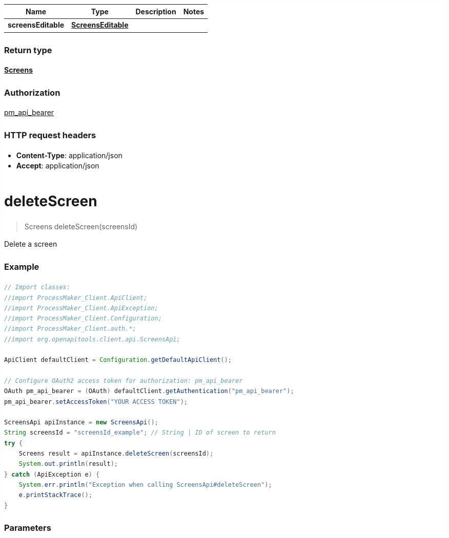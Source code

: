 Name | Type | Description  | Notes
------------- | ------------- | ------------- | -------------
 **screensEditable** | [**ScreensEditable**](ScreensEditable.md)|  |

### Return type

[**Screens**](Screens.md)

### Authorization

[pm_api_bearer](../README.md#pm_api_bearer)

### HTTP request headers

 - **Content-Type**: application/json
 - **Accept**: application/json

<a name="deleteScreen"></a>
# **deleteScreen**
> Screens deleteScreen(screensId)

Delete a screen

### Example
```java
// Import classes:
//import ProcessMaker_Client.ApiClient;
//import ProcessMaker_Client.ApiException;
//import ProcessMaker_Client.Configuration;
//import ProcessMaker_Client.auth.*;
//import org.openapitools.client.api.ScreensApi;

ApiClient defaultClient = Configuration.getDefaultApiClient();

// Configure OAuth2 access token for authorization: pm_api_bearer
OAuth pm_api_bearer = (OAuth) defaultClient.getAuthentication("pm_api_bearer");
pm_api_bearer.setAccessToken("YOUR ACCESS TOKEN");

ScreensApi apiInstance = new ScreensApi();
String screensId = "screensId_example"; // String | ID of screen to return
try {
    Screens result = apiInstance.deleteScreen(screensId);
    System.out.println(result);
} catch (ApiException e) {
    System.err.println("Exception when calling ScreensApi#deleteScreen");
    e.printStackTrace();
}
```

### Parameters
